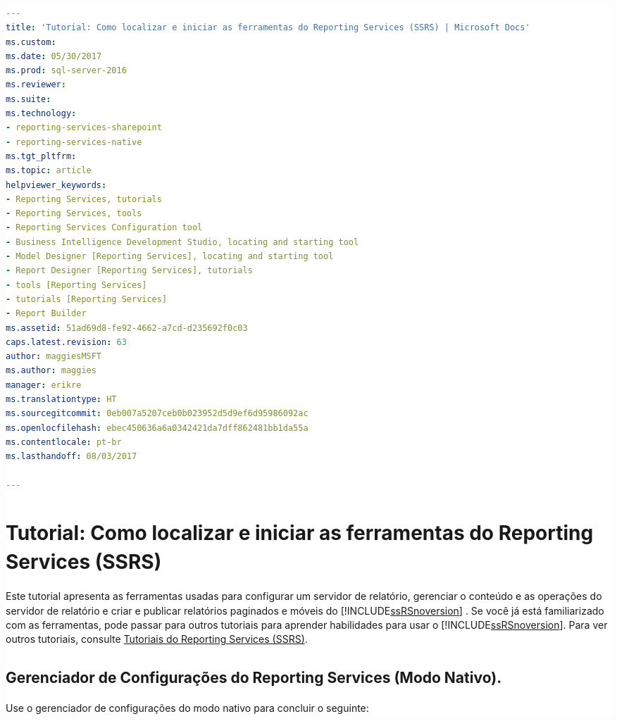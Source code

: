 ```yaml
---
title: 'Tutorial: Como localizar e iniciar as ferramentas do Reporting Services (SSRS) | Microsoft Docs'
ms.custom: 
ms.date: 05/30/2017
ms.prod: sql-server-2016
ms.reviewer: 
ms.suite: 
ms.technology:
- reporting-services-sharepoint
- reporting-services-native
ms.tgt_pltfrm: 
ms.topic: article
helpviewer_keywords:
- Reporting Services, tutorials
- Reporting Services, tools
- Reporting Services Configuration tool
- Business Intelligence Development Studio, locating and starting tool
- Model Designer [Reporting Services], locating and starting tool
- Report Designer [Reporting Services], tutorials
- tools [Reporting Services]
- tutorials [Reporting Services]
- Report Builder
ms.assetid: 51ad69d8-fe92-4662-a7cd-d235692f0c03
caps.latest.revision: 63
author: maggiesMSFT
ms.author: maggies
manager: erikre
ms.translationtype: HT
ms.sourcegitcommit: 0eb007a5207ceb0b023952d5d9ef6d95986092ac
ms.openlocfilehash: ebec450636a6a0342421da7dff862481bb1da55a
ms.contentlocale: pt-br
ms.lasthandoff: 08/03/2017

---
```


# <a name="tutorial-how-to-locate-and-start-reporting-services-tools-ssrs"></a>Tutorial: Como localizar e iniciar as ferramentas do Reporting Services (SSRS)

  Este tutorial apresenta as ferramentas usadas para configurar um servidor de relatório, gerenciar o conteúdo e as operações do servidor de relatório e criar e publicar relatórios paginados e móveis do [!INCLUDE[ssRSnoversion](../../includes/ssrsnoversion-md.md)] . Se você já está familiarizado com as ferramentas, pode passar para outros tutoriais para aprender habilidades para usar o [!INCLUDE[ssRSnoversion](../../includes/ssrsnoversion-md.md)]. Para ver outros tutoriais, consulte [Tutoriais do Reporting Services &#40;SSRS&#41;](../../reporting-services/reporting-services-tutorials-ssrs.md).  
  
  
##  <a name="bkmk_configuration_manager"></a> Gerenciador de Configurações do Reporting Services (Modo Nativo).  
 Use o gerenciador de configurações do modo nativo para concluir o seguinte:  
  